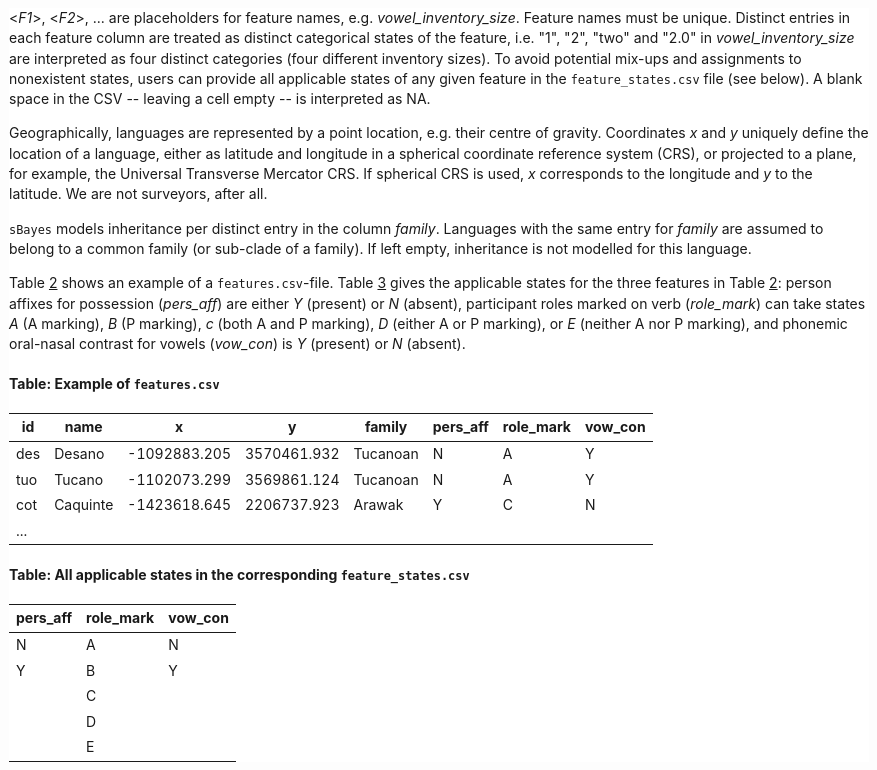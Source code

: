 <*F1*>, <*F2*>, ... are placeholders for feature names, e.g.
*vowel_inventory_size*. Feature names must be unique. Distinct entries
in each feature column are treated as distinct categorical states of the
feature, i.e. "1", "2", "two" and "2.0" in *vowel_inventory_size* are
interpreted as four distinct categories (four different inventory
sizes). To avoid potential mix-ups and assignments to nonexistent
states, users can provide all applicable states of any given feature in
the `feature_states.csv` file (see below). A blank space in the CSV --
leaving a cell empty -- is interpreted as NA.

Geographically, languages are represented by a point location, e.g.
their centre of gravity. Coordinates $x$ and $y$ uniquely define the
location of a language, either as latitude and longitude in a spherical
coordinate reference system (CRS), or projected to a plane, for example,
the Universal Transverse Mercator CRS. If spherical CRS is used, $x$
corresponds to the longitude and $y$ to the latitude. We are not
surveyors, after all.

`sBayes` models inheritance per distinct entry in the column *family*.
Languages with the same entry for *family* are assumed to belong to a
common family (or sub-clade of a family). If left empty, inheritance is
not modelled for this language.

Table [2](#features_example) shows an example of a
`features.csv`-file.
Table [3](#features_states) gives the applicable states for the
three features in Table [2](#features-example): person affixes for possession
(*pers_aff*) are either *Y* (present) or *N* (absent), participant roles
marked on verb (*role_mark*) can take states *A* (A marking), *B* (P
marking), *c* (both A and P marking), *D* (either A or P marking), or
*E* (neither A nor P marking), and phonemic oral-nasal contrast for
vowels (*vow_con*) is *Y* (present) or *N* (absent).

#### Table: Example of `features.csv`
<a name="features-example"></a>

| **id** | **name**  | **x**            | **y**            | **family** | **pers_aff** | **role_mark** | **vow_con** |
|--------|-----------|------------------|------------------|------------|--------------|---------------|-------------|
| des    | Desano    | -1092883.205     | 3570461.932      | Tucanoan   | N            | A             | Y           |
| tuo    | Tucano    | -1102073.299     | 3569861.124      | Tucanoan   | N            | A             | Y           |
| cot    | Caquinte  | -1423618.645     | 2206737.923      | Arawak     | Y            | C             | N           |
| ...    |           |                  |                  |            |              |               |             |


#### Table: All applicable states in the corresponding `feature_states.csv`
<a name="features-states"></a>

| **pers_aff** | **role_mark** | **vow_con** |
|--------|--------|--------|
| N      | A      | N      |
| Y      | B      | Y      |
|        | C      |        |
|        | D      |        |
|        | E      |        |
